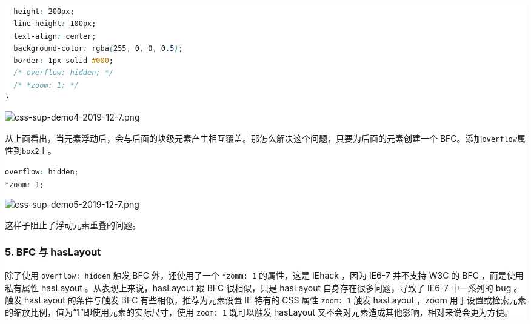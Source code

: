 ```css
  height: 200px;
  line-height: 100px;
  text-align: center;
  background-color: rgba(255, 0, 0, 0.5);
  border: 1px solid #000;
  /* overflow: hidden; */
  /* *zoom: 1; */
}
```

![css-sup-demo4-2019-12-7.png](https://allin-bucket.oss-cn-beijing.aliyuncs.com/blog/css-sup-demo4-2019-12-7.png?x-oss-process=style/alin)

从上面看出，当元素浮动后，会与后面的块级元素产生相互覆盖。那怎么解决这个问题，只要为后面的元素创建一个 BFC。添加`overflow`属性到`box2`上。

```css
overflow: hidden;
*zoom: 1;
```

![css-sup-demo5-2019-12-7.png](https://allin-bucket.oss-cn-beijing.aliyuncs.com/blog/css-sup-demo5-2019-12-7.png?x-oss-process=style/alin)

这样子阻止了浮动元素重叠的问题。

### 5. BFC 与 hasLayout

除了使用 `overflow: hidden` 触发 BFC 外，还使用了一个 `*zomm: 1` 的属性，这是 IEhack ，因为 IE6-7 并不支持 W3C 的 BFC ，而是使用私有属性 hasLayout 。从表现上来说，hasLayout 跟 BFC 很相似，只是 hasLayout 自身存在很多问题，导致了 IE6-7 中一系列的 bug 。触发 hasLayout 的条件与触发 BFC 有些相似，推荐为元素设置 IE 特有的 CSS 属性 `zoom: 1` 触发 hasLayout ，zoom 用于设置或检索元素的缩放比例，值为“1”即使用元素的实际尺寸，使用 `zoom: 1` 既可以触发 hasLayout 又不会对元素造成其他影响，相对来说会更为方便。
